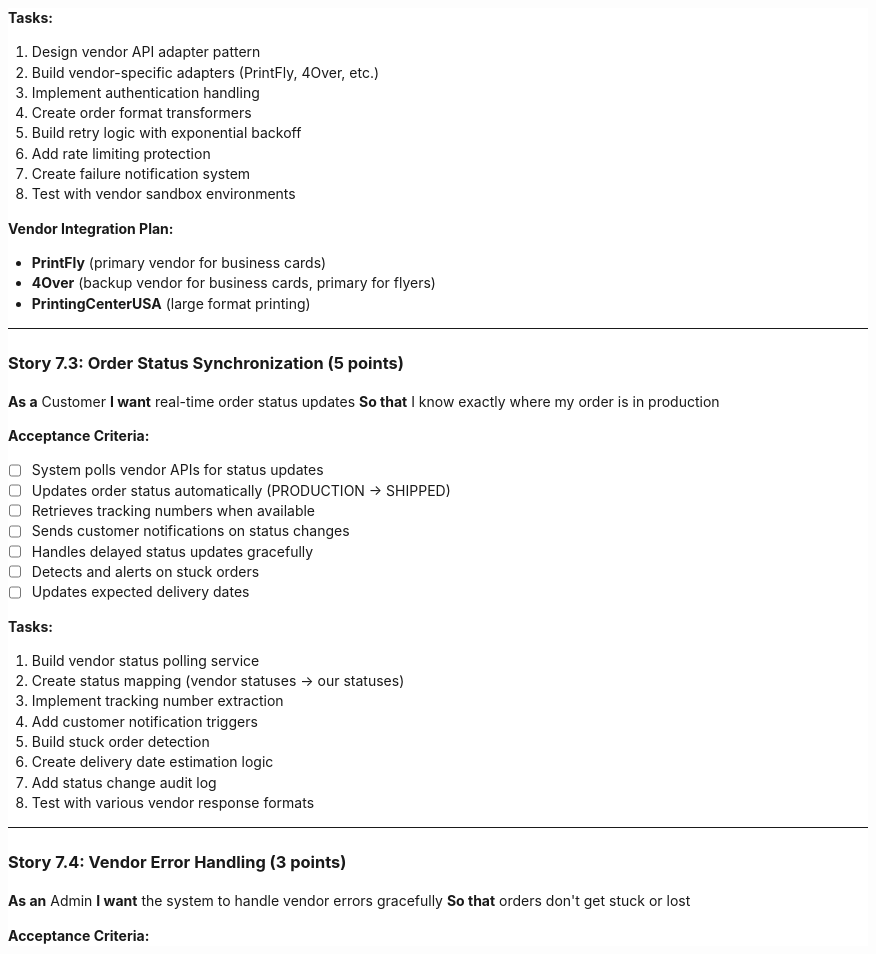 **Tasks:**

1. Design vendor API adapter pattern
2. Build vendor-specific adapters (PrintFly, 4Over, etc.)
3. Implement authentication handling
4. Create order format transformers
5. Build retry logic with exponential backoff
6. Add rate limiting protection
7. Create failure notification system
8. Test with vendor sandbox environments

**Vendor Integration Plan:**

- **PrintFly** (primary vendor for business cards)
- **4Over** (backup vendor for business cards, primary for flyers)
- **PrintingCenterUSA** (large format printing)

---

### Story 7.3: Order Status Synchronization (5 points)

**As a** Customer
**I want** real-time order status updates
**So that** I know exactly where my order is in production

**Acceptance Criteria:**

- [ ] System polls vendor APIs for status updates
- [ ] Updates order status automatically (PRODUCTION → SHIPPED)
- [ ] Retrieves tracking numbers when available
- [ ] Sends customer notifications on status changes
- [ ] Handles delayed status updates gracefully
- [ ] Detects and alerts on stuck orders
- [ ] Updates expected delivery dates

**Tasks:**

1. Build vendor status polling service
2. Create status mapping (vendor statuses → our statuses)
3. Implement tracking number extraction
4. Add customer notification triggers
5. Build stuck order detection
6. Create delivery date estimation logic
7. Add status change audit log
8. Test with various vendor response formats

---

### Story 7.4: Vendor Error Handling (3 points)

**As an** Admin
**I want** the system to handle vendor errors gracefully
**So that** orders don't get stuck or lost

**Acceptance Criteria:**
